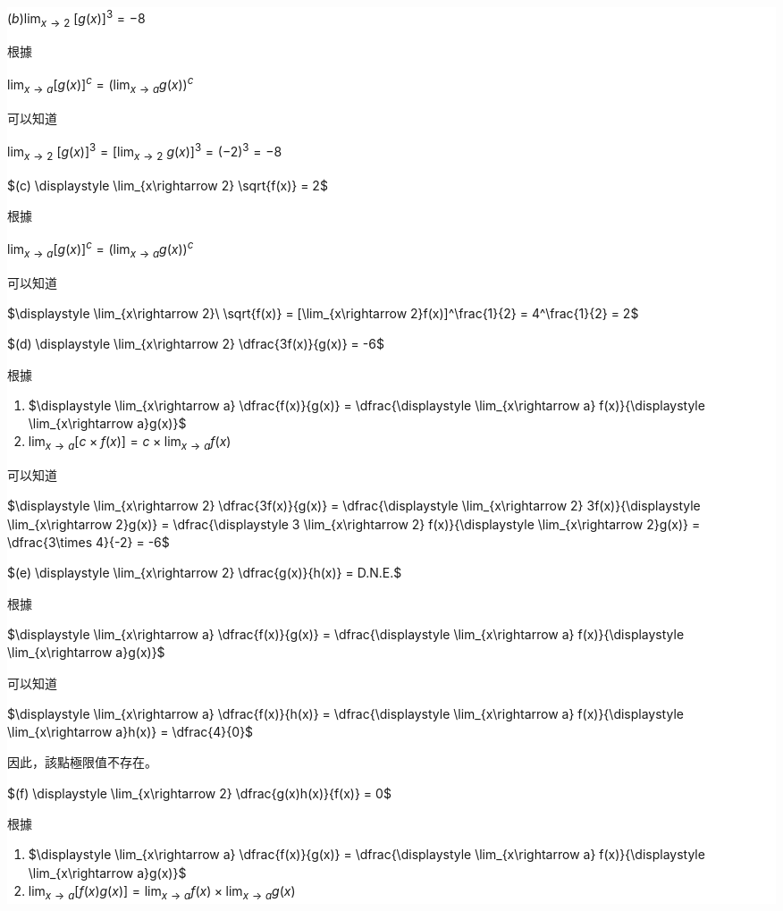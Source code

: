 

$(b) \displaystyle \lim_{x\rightarrow 2}\ [g(x)]^3 = -8$

根據

$\displaystyle \lim_{x\rightarrow a} [g(x)]^c = (\lim_{x\rightarrow a}g(x))^c$ 

可以知道

$\displaystyle \lim_{x\rightarrow 2}\ [g(x)]^3 = [\lim_{x\rightarrow 2}\ g(x)]^3 = (-2)^3 = -8$



$(c) \displaystyle \lim_{x\rightarrow 2} \sqrt{f(x)} = 2$

根據

$\displaystyle \lim_{x\rightarrow a} [g(x)]^c = (\lim_{x\rightarrow a}g(x))^c$ 

可以知道

$\displaystyle \lim_{x\rightarrow 2}\ \sqrt{f(x)} = [\lim_{x\rightarrow 2}f(x)]^\frac{1}{2} = 4^\frac{1}{2} = 2$



$(d) \displaystyle \lim_{x\rightarrow 2} \dfrac{3f(x)}{g(x)} = -6$

根據

1. $\displaystyle \lim_{x\rightarrow a} \dfrac{f(x)}{g(x)} = \dfrac{\displaystyle \lim_{x\rightarrow a} f(x)}{\displaystyle \lim_{x\rightarrow a}g(x)}$
2. $\displaystyle \lim_{x\rightarrow a}{[c\times f(x)]} = c\times \lim_{x\rightarrow a}{f(x)}$

可以知道

$\displaystyle \lim_{x\rightarrow 2} \dfrac{3f(x)}{g(x)} = \dfrac{\displaystyle \lim_{x\rightarrow 2} 3f(x)}{\displaystyle \lim_{x\rightarrow 2}g(x)} = \dfrac{\displaystyle 3 \lim_{x\rightarrow 2} f(x)}{\displaystyle \lim_{x\rightarrow 2}g(x)} = \dfrac{3\times 4}{-2} = -6$



$(e) \displaystyle \lim_{x\rightarrow 2} \dfrac{g(x)}{h(x)} = D.N.E.$

根據

$\displaystyle \lim_{x\rightarrow a} \dfrac{f(x)}{g(x)} = \dfrac{\displaystyle \lim_{x\rightarrow a} f(x)}{\displaystyle \lim_{x\rightarrow a}g(x)}$

可以知道

$\displaystyle \lim_{x\rightarrow a} \dfrac{f(x)}{h(x)} = \dfrac{\displaystyle \lim_{x\rightarrow a} f(x)}{\displaystyle \lim_{x\rightarrow a}h(x)} = \dfrac{4}{0}$

因此，該點極限值不存在。



$(f) \displaystyle \lim_{x\rightarrow 2} \dfrac{g(x)h(x)}{f(x)} = 0$

根據

1. $\displaystyle \lim_{x\rightarrow a} \dfrac{f(x)}{g(x)} = \dfrac{\displaystyle \lim_{x\rightarrow a} f(x)}{\displaystyle \lim_{x\rightarrow a}g(x)}$
2. $\displaystyle \lim_{x\rightarrow a} [f(x)g(x)] = \lim_{x\rightarrow a} f(x) \times \lim_{x\rightarrow a} g(x)$
